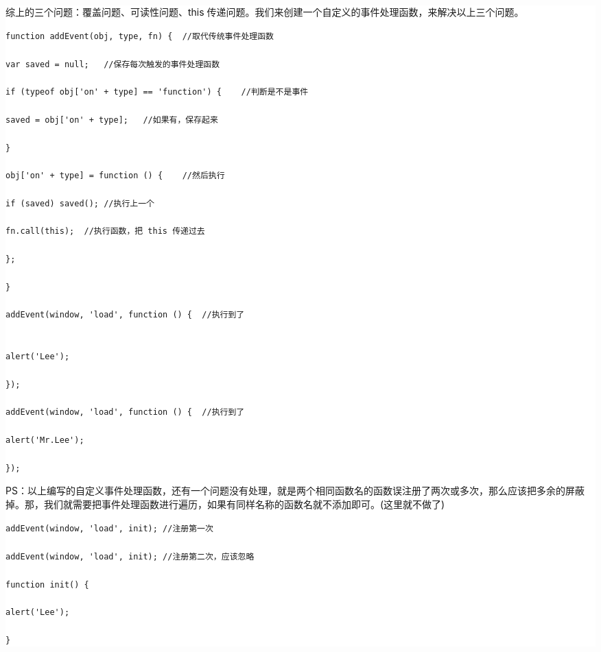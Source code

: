 
综上的三个问题：覆盖问题、可读性问题、this 传递问题。我们来创建一个自定义的事件处理函数，来解决以上三个问题。


```
function addEvent(obj, type, fn) {	//取代传统事件处理函数

var saved = null;	//保存每次触发的事件处理函数

if (typeof obj['on' + type] == 'function') {	//判断是不是事件

saved = obj['on' + type];	//如果有，保存起来

}

obj['on' + type] = function () {	//然后执行

if (saved) saved();	//执行上一个

fn.call(this);	//执行函数，把 this 传递过去

};

}

addEvent(window, 'load', function () {	//执行到了


alert('Lee');

});

addEvent(window, 'load', function () {	//执行到了

alert('Mr.Lee');

});
```


PS：以上编写的自定义事件处理函数，还有一个问题没有处理，就是两个相同函数名的函数误注册了两次或多次，那么应该把多余的屏蔽掉。那，我们就需要把事件处理函数进行遍历，如果有同样名称的函数名就不添加即可。(这里就不做了)


```
addEvent(window, 'load', init);	//注册第一次

addEvent(window, 'load', init);	//注册第二次，应该忽略

function init() {

alert('Lee');

}
```
